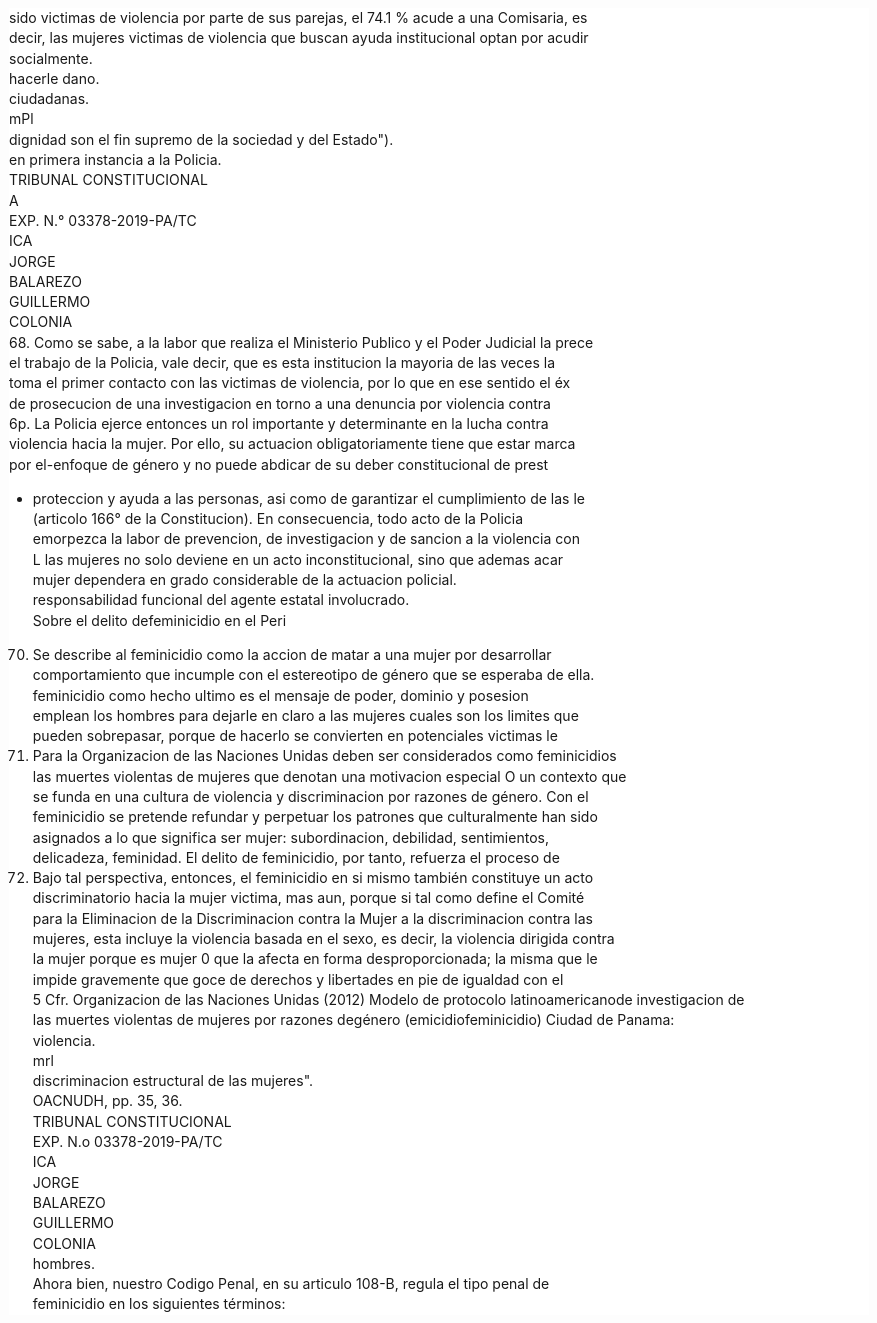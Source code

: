 sido victimas de violencia por parte de sus parejas, el 74.1 % acude a una Comisaria, es  
decir, las mujeres victimas de violencia que buscan ayuda institucional optan por acudir  
socialmente.  
hacerle dano.  
ciudadanas.  
mPl  
dignidad son el fin supremo de la sociedad y del Estado").  
en primera instancia a la Policia.  
TRIBUNAL CONSTITUCIONAL  
A  
EXP. N.° 03378-2019-PA/TC  
ICA  
JORGE  
BALAREZO  
GUILLERMO  
COLONIA  
68. Como se sabe, a la labor que realiza el Ministerio Publico y el Poder Judicial la prece  
el trabajo de la Policia, vale decir, que es esta institucion la mayoria de las veces la  
toma el primer contacto con las victimas de violencia, por lo que en ese sentido el éx  
de prosecucion de una investigacion en torno a una denuncia por violencia contra  
6p. La Policia ejerce entonces un rol importante y determinante en la lucha contra  
violencia hacia la mujer. Por ello, su actuacion obligatoriamente tiene que estar marca  
por el-enfoque de género y no puede abdicar de su deber constitucional de prest  
- proteccion y ayuda a las personas, asi como de garantizar el cumplimiento de las le  
(articolo 166° de la Constitucion). En consecuencia, todo acto de la Policia  
emorpezca la labor de prevencion, de investigacion y de sancion a la violencia con  
L las mujeres no solo deviene en un acto inconstitucional, sino que ademas acar  
mujer dependera en grado considerable de la actuacion policial.  
responsabilidad funcional del agente estatal involucrado.  
Sobre el delito defeminicidio en el Peri  
70. Se describe al feminicidio como la accion de matar a una mujer por desarrollar  
comportamiento que incumple con el estereotipo de género que se esperaba de ella.  
feminicidio como hecho ultimo es el mensaje de poder, dominio y posesion  
emplean los hombres para dejarle en claro a las mujeres cuales son los limites que  
pueden sobrepasar, porque de hacerlo se convierten en potenciales victimas le  
71. Para la Organizacion de las Naciones Unidas deben ser considerados como feminicidios  
las muertes violentas de mujeres que denotan una motivacion especial O un contexto que  
se funda en una cultura de violencia y discriminacion por razones de género. Con el  
feminicidio se pretende refundar y perpetuar los patrones que culturalmente han sido  
asignados a lo que significa ser mujer: subordinacion, debilidad, sentimientos,  
delicadeza, feminidad. El delito de feminicidio, por tanto, refuerza el proceso de  
72. Bajo tal perspectiva, entonces, el feminicidio en si mismo también constituye un acto  
discriminatorio hacia la mujer victima, mas aun, porque si tal como define el Comité  
para la Eliminacion de la Discriminacion contra la Mujer a la discriminacion contra las  
mujeres, esta incluye la violencia basada en el sexo, es decir, la violencia dirigida contra  
la mujer porque es mujer 0 que la afecta en forma desproporcionada; la misma que le  
impide gravemente que goce de derechos y libertades en pie de igualdad con el  
5 Cfr. Organizacion de las Naciones Unidas (2012) Modelo de protocolo latinoamericanode investigacion de  
las muertes violentas de mujeres por razones degénero (emicidiofeminicidio) Ciudad de Panama:  
violencia.  
mrl  
discriminacion estructural de las mujeres".  
OACNUDH, pp. 35, 36.  
TRIBUNAL CONSTITUCIONAL  
EXP. N.o 03378-2019-PA/TC  
ICA  
JORGE  
BALAREZO  
GUILLERMO  
COLONIA  
hombres.  
Ahora bien, nuestro Codigo Penal, en su articulo 108-B, regula el tipo penal de  
feminicidio en los siguientes términos:  